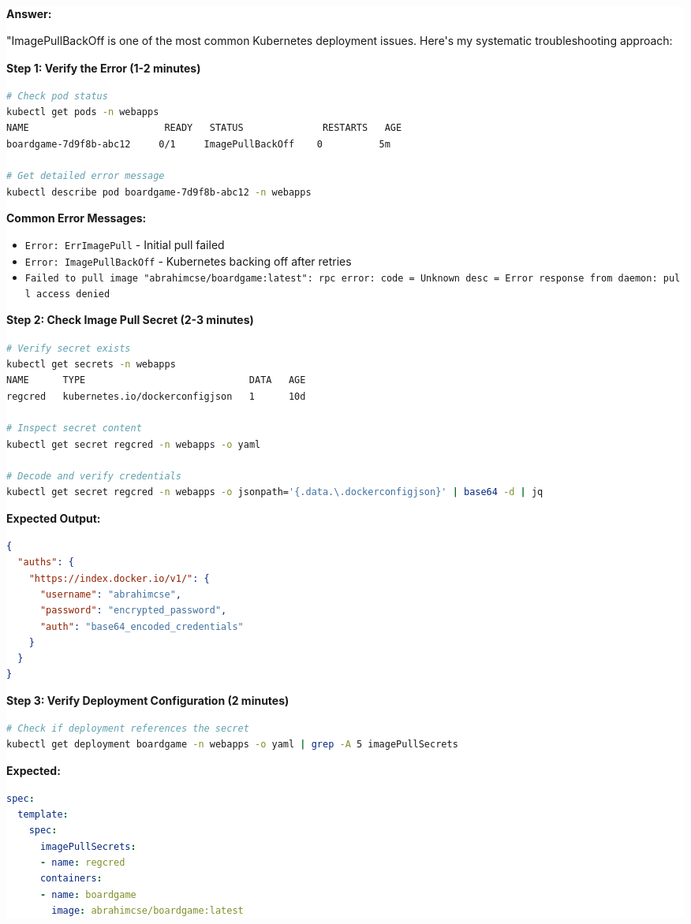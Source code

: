 **Answer:**

"ImagePullBackOff is one of the most common Kubernetes deployment issues. Here's my systematic troubleshooting approach:

**Step 1: Verify the Error (1-2 minutes)**
```bash
# Check pod status
kubectl get pods -n webapps
NAME                        READY   STATUS              RESTARTS   AGE
boardgame-7d9f8b-abc12     0/1     ImagePullBackOff    0          5m

# Get detailed error message
kubectl describe pod boardgame-7d9f8b-abc12 -n webapps
```

**Common Error Messages:**
- `Error: ErrImagePull` - Initial pull failed
- `Error: ImagePullBackOff` - Kubernetes backing off after retries
- `Failed to pull image "abrahimcse/boardgame:latest": rpc error: code = Unknown desc = Error response from daemon: pull access denied`

**Step 2: Check Image Pull Secret (2-3 minutes)**
```bash
# Verify secret exists
kubectl get secrets -n webapps
NAME      TYPE                             DATA   AGE
regcred   kubernetes.io/dockerconfigjson   1      10d

# Inspect secret content
kubectl get secret regcred -n webapps -o yaml

# Decode and verify credentials
kubectl get secret regcred -n webapps -o jsonpath='{.data.\.dockerconfigjson}' | base64 -d | jq
```

**Expected Output:**
```json
{
  "auths": {
    "https://index.docker.io/v1/": {
      "username": "abrahimcse",
      "password": "encrypted_password",
      "auth": "base64_encoded_credentials"
    }
  }
}
```

**Step 3: Verify Deployment Configuration (2 minutes)**
```bash
# Check if deployment references the secret
kubectl get deployment boardgame -n webapps -o yaml | grep -A 5 imagePullSecrets
```

**Expected:**
```yaml
spec:
  template:
    spec:
      imagePullSecrets:
      - name: regcred
      containers:
      - name: boardgame
        image: abrahimcse/boardgame:latest
```
